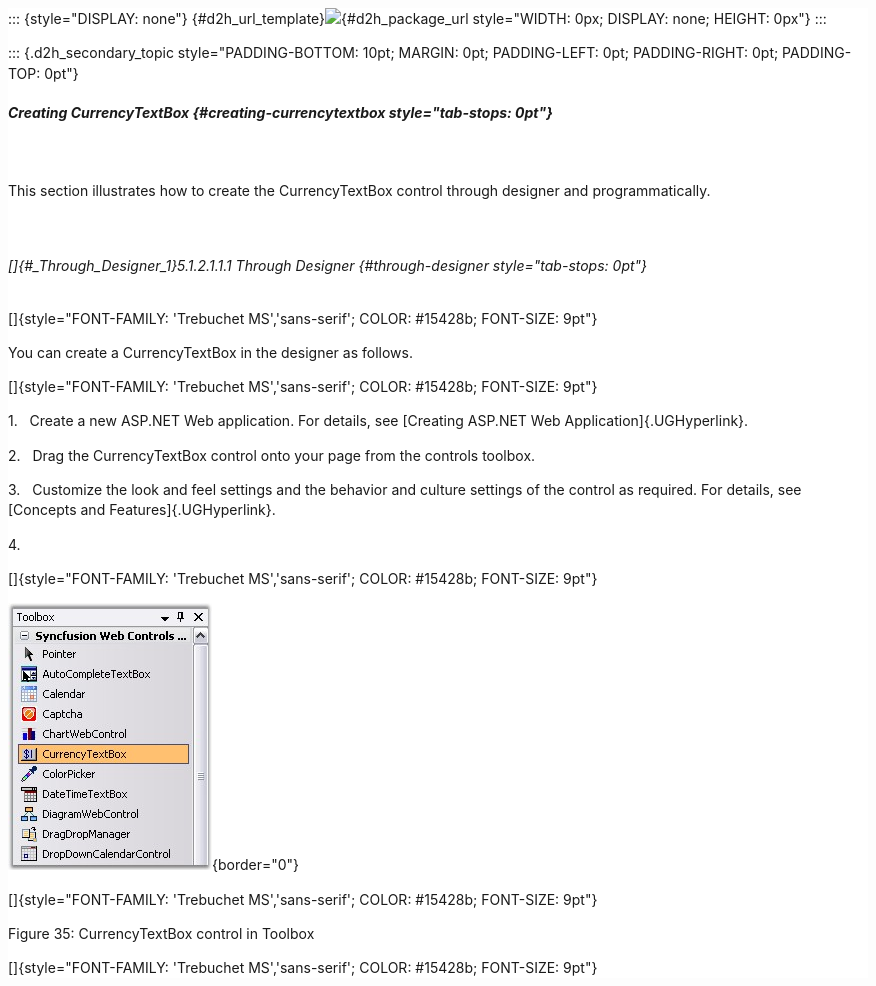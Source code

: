 ::: {style="DISPLAY: none"}
[](ms-xhelp:///?Id=d2h_url_template){#d2h_url_template}![](!package_url!){#d2h_package_url style="WIDTH: 0px; DISPLAY: none; HEIGHT: 0px"}
:::

::: {.d2h_secondary_topic style="PADDING-BOTTOM: 10pt; MARGIN: 0pt; PADDING-LEFT: 0pt; PADDING-RIGHT: 0pt; PADDING-TOP: 0pt"}
##### Creating CurrencyTextBox {#creating-currencytextbox style="tab-stops: 0pt"}

 

This section illustrates how to create the CurrencyTextBox control through designer and programmatically.

 

###### []{#_Through_Designer_1}5.1.2.1.1.1 Through Designer {#through-designer style="tab-stops: 0pt"}

[]{style="FONT-FAMILY: 'Trebuchet MS','sans-serif'; COLOR: #15428b; FONT-SIZE: 9pt"} 

You can create a CurrencyTextBox in the designer as follows.

[]{style="FONT-FAMILY: 'Trebuchet MS','sans-serif'; COLOR: #15428b; FONT-SIZE: 9pt"} 

1.   Create a new ASP.NET Web application. For details, see [Creating ASP.NET Web Application]{.UGHyperlink}.

2.   Drag the CurrencyTextBox control onto your page from the controls toolbox.

3.   Customize the look and feel settings and the behavior and culture settings of the control as required. For details, see [Concepts and Features]{.UGHyperlink}.

4.      

[]{style="FONT-FAMILY: 'Trebuchet MS','sans-serif'; COLOR: #15428b; FONT-SIZE: 9pt"} 

![](ImagesExt/image72_41.jpg){border="0"}

[]{style="FONT-FAMILY: 'Trebuchet MS','sans-serif'; COLOR: #15428b; FONT-SIZE: 9pt"} 

Figure 35: CurrencyTextBox control in Toolbox

[]{style="FONT-FAMILY: 'Trebuchet MS','sans-serif'; COLOR: #15428b; FONT-SIZE: 9pt"} 
